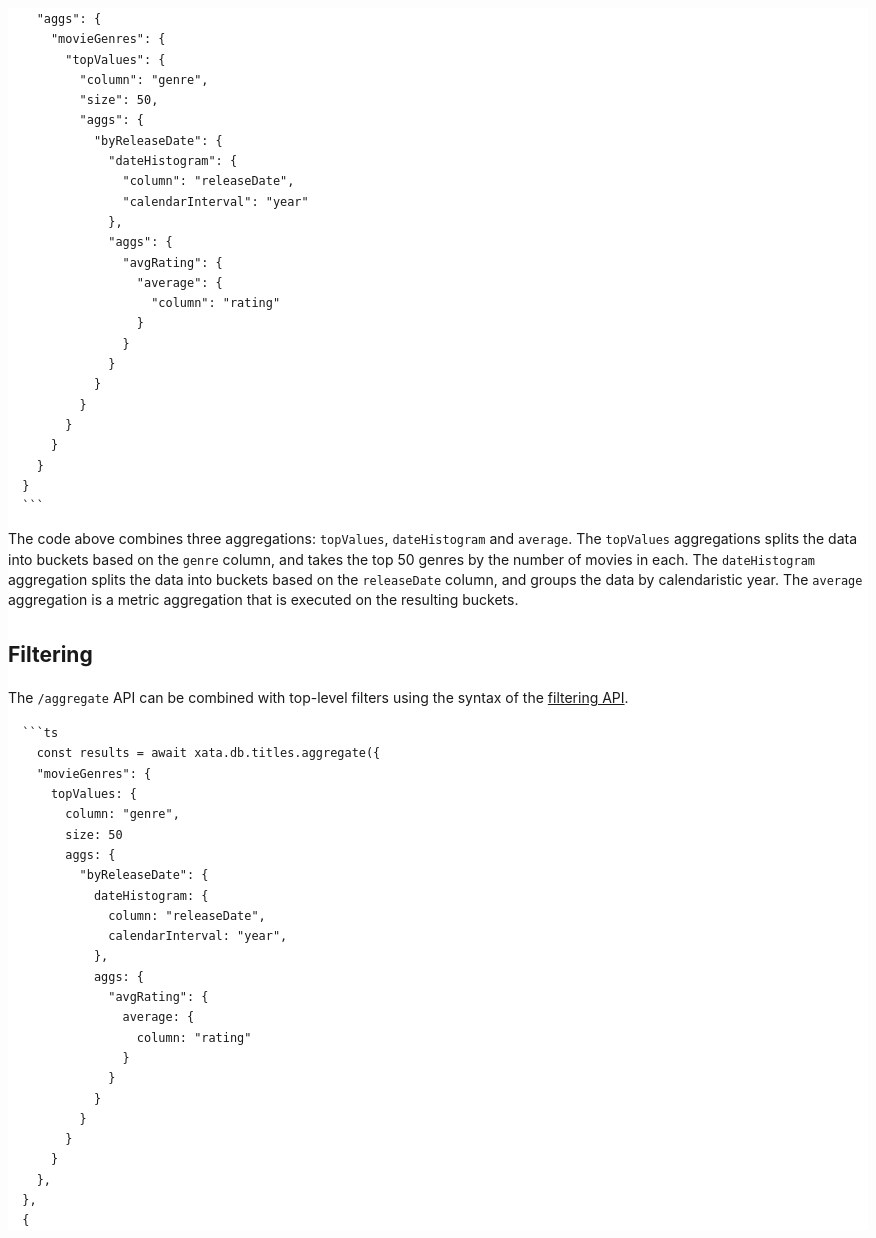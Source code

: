 ````ts|json
    "aggs": {
      "movieGenres": {
        "topValues": {
          "column": "genre",
          "size": 50,
          "aggs": {
            "byReleaseDate": {
              "dateHistogram": {
                "column": "releaseDate",
                "calendarInterval": "year"
              },
              "aggs": {
                "avgRating": {
                  "average": {
                    "column": "rating"
                  }
                }
              }
            }
          }
        }
      }
    }
  }
  ```
````

The code above combines three aggregations: `topValues`, `dateHistogram` and `average`. The `topValues` aggregations splits the data into buckets based on the `genre` column, and takes the top 50 genres by the number of movies in each. The `dateHistogram` aggregation splits the data into buckets based on the `releaseDate` column, and groups the data by calendaristic year. The `average` aggregation is a metric aggregation that is executed on the resulting buckets.

## Filtering

The `/aggregate` API can be combined with top-level filters using the syntax of the [filtering API](/typescript-client/filtering).

````ts|json
  ```ts
    const results = await xata.db.titles.aggregate({
    "movieGenres": {
      topValues: {
        column: "genre",
        size: 50
        aggs: {
          "byReleaseDate": {
            dateHistogram: {
              column: "releaseDate",
              calendarInterval: "year",
            },
            aggs: {
              "avgRating": {
                average: {
                  column: "rating"
                }
              }
            }
          }
        }
      }
    },
  },
  {
````